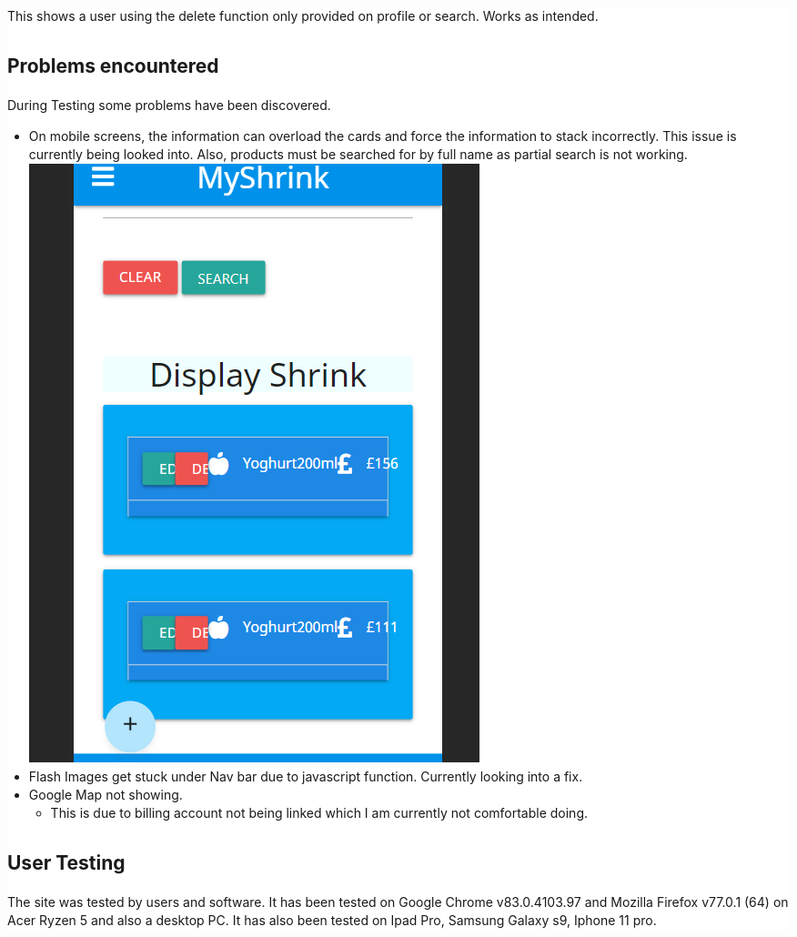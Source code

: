 This shows a user using the delete function only provided on profile or search. Works as intended.

## Problems encountered

During Testing some problems have been discovered.
- On mobile screens, the information can overload the cards and force
  the information to stack incorrectly. This issue is currently being looked into. Also, products must be searched for by
  full name as partial search is not working. 
  ![Search problem](static/assets/search-test-mobile.png)
- Flash Images get stuck under Nav bar due to javascript function. Currently looking into a fix. 
- Google Map not showing.
    - This is due to billing account not being linked which I am currently not comfortable doing. 

## User Testing

The site was tested by users and software. It has been tested on Google Chrome v83.0.4103.97 and Mozilla Firefox v77.0.1 (64) on Acer Ryzen 5 and also 
a desktop PC. It has also been tested on Ipad Pro, Samsung Galaxy s9, Iphone 11 pro.

